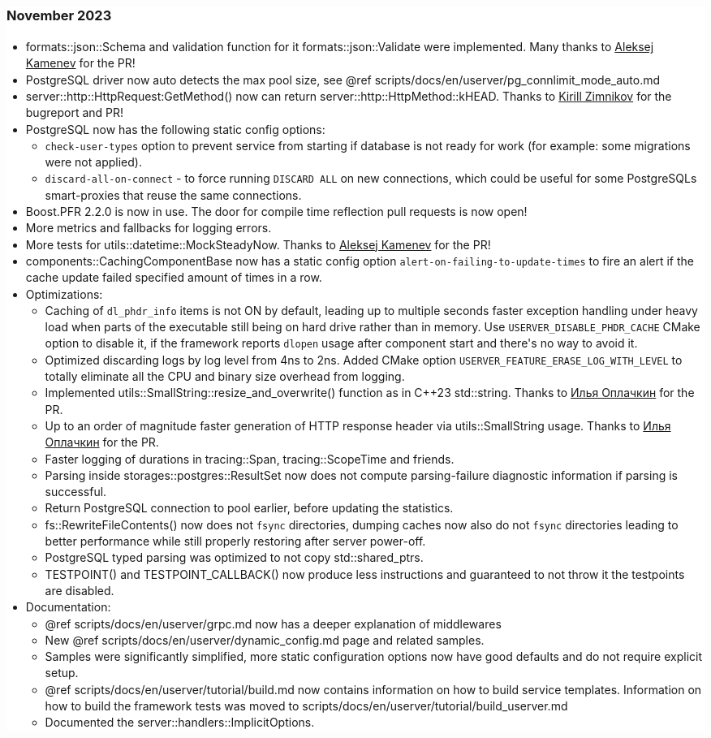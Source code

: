 
### November 2023

* formats::json::Schema and validation function for it formats::json::Validate
  were implemented. Many thanks to [Aleksej Kamenev](https://github.com/ishiku) for
  the PR!
* PostgreSQL driver now auto detects the max pool size, see
  @ref scripts/docs/en/userver/pg_connlimit_mode_auto.md
* server::http::HttpRequest:GetMethod() now can return
  server::http::HttpMethod::kHEAD. Thanks
  to [Kirill Zimnikov](https://github.com/lirik90) for the bugreport and PR!
* PostgreSQL now has the following static config options:
  * `check-user-types` option to prevent service from starting if
    database is not ready for work (for example: some migrations were
    not applied).
  * `discard-all-on-connect` - to force running `DISCARD ALL` on new
    connections, which could be useful for some PostgreSQLs smart-proxies
    that reuse the same connections. 
* Boost.PFR 2.2.0 is now in use. The door for compile time reflection pull
  requests is now open!
* More metrics and fallbacks for logging errors.
* More tests for utils::datetime::MockSteadyNow. Thanks to
  [Aleksej Kamenev](https://github.com/ishiku) for the PR!
* components::CachingComponentBase now has a static config option
  `alert-on-failing-to-update-times` to fire an alert if the cache update failed
  specified amount of times in a row.
* Optimizations:
  * Caching of `dl_phdr_info` items is not ON by default, leading up to
    multiple seconds faster exception handling under heavy load when parts of
    the executable still being on hard drive rather than in memory.
    Use `USERVER_DISABLE_PHDR_CACHE` CMake option to disable it, if the
    framework reports `dlopen` usage after component start and there's no way
    to avoid it.
  * Optimized discarding logs by log level from 4ns to 2ns. Added CMake option
    `USERVER_FEATURE_ERASE_LOG_WITH_LEVEL` to totally eliminate all the CPU
    and binary size overhead from logging.
  * Implemented utils::SmallString::resize_and_overwrite() function as in C++23
    std::string. Thanks to [Илья Оплачкин](https://github.com/IoplachkinI) for
    the PR.
  * Up to an order of magnitude faster generation of HTTP response header via
    utils::SmallString usage. Thanks to
    [Илья Оплачкин](https://github.com/IoplachkinI) for the PR.
  * Faster logging of durations in tracing::Span, tracing::ScopeTime and
    friends.
  * Parsing inside storages::postgres::ResultSet now does not compute
    parsing-failure diagnostic information if parsing is successful.
  * Return PostgreSQL connection to pool earlier, before updating the
    statistics.
  * fs::RewriteFileContents() now does not `fsync` directories, dumping caches
    now also do not `fsync` directories leading to better performance while
    still properly restoring after server power-off. 
  * PostgreSQL typed parsing was optimized to not copy std::shared_ptrs.
  * TESTPOINT() and TESTPOINT_CALLBACK() now produce less instructions and
    guaranteed to not throw it the testpoints are disabled.
* Documentation:
  * @ref scripts/docs/en/userver/grpc.md now has a deeper explanation of
    middlewares
  * New @ref scripts/docs/en/userver/dynamic_config.md page and related samples.
  * Samples were significantly simplified, more static configuration options
    now have good defaults and do not require explicit setup.
  * @ref scripts/docs/en/userver/tutorial/build.md now contains information on
    how to build service templates. Information on how to build the framework
    tests was moved to scripts/docs/en/userver/tutorial/build_userver.md
  * Documented the server::handlers::ImplicitOptions.